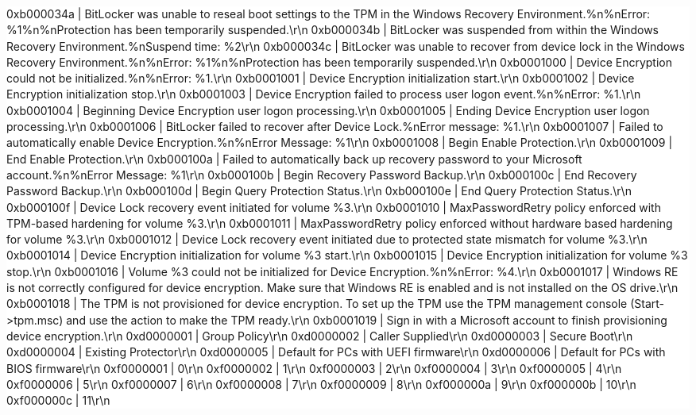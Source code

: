 0xb000034a | BitLocker was unable to reseal boot settings to the TPM in the Windows Recovery Environment.%n%nError: %1%n%nProtection has been temporarily suspended.\r\n
0xb000034b | BitLocker was suspended from within the Windows Recovery Environment.%nSuspend time: %2\r\n
0xb000034c | BitLocker was unable to recover from device lock in the Windows Recovery Environment.%n%nError: %1%n%nProtection has been temporarily suspended.\r\n
0xb0001000 | Device Encryption could not be initialized.%n%nError: %1.\r\n
0xb0001001 | Device Encryption initialization start.\r\n
0xb0001002 | Device Encryption initialization stop.\r\n
0xb0001003 | Device Encryption failed to process user logon event.%n%nError: %1.\r\n
0xb0001004 | Beginning Device Encryption user logon processing.\r\n
0xb0001005 | Ending Device Encryption user logon processing.\r\n
0xb0001006 | BitLocker failed to recover after Device Lock.%nError message: %1.\r\n
0xb0001007 | Failed to automatically enable Device Encryption.%n%nError Message: %1\r\n
0xb0001008 | Begin Enable Protection.\r\n
0xb0001009 | End Enable Protection.\r\n
0xb000100a | Failed to automatically back up recovery password to your Microsoft account.%n%nError Message: %1\r\n
0xb000100b | Begin Recovery Password Backup.\r\n
0xb000100c | End Recovery Password Backup.\r\n
0xb000100d | Begin Query Protection Status.\r\n
0xb000100e | End Query Protection Status.\r\n
0xb000100f | Device Lock recovery event initiated for volume %3.\r\n
0xb0001010 | MaxPasswordRetry policy enforced with TPM-based hardening for volume %3.\r\n
0xb0001011 | MaxPasswordRetry policy enforced without hardware based hardening for volume %3.\r\n
0xb0001012 | Device Lock recovery event initiated due to protected state mismatch for volume %3.\r\n
0xb0001014 | Device Encryption initialization for volume %3 start.\r\n
0xb0001015 | Device Encryption initialization for volume %3 stop.\r\n
0xb0001016 | Volume %3 could not be initialized for Device Encryption.%n%nError: %4.\r\n
0xb0001017 | Windows RE is not correctly configured for device encryption. Make sure that Windows RE is enabled and is not installed on the OS drive.\r\n
0xb0001018 | The TPM is not provisioned for device encryption. To set up the TPM use the TPM management console (Start->tpm.msc) and use the action to make the TPM ready.\r\n
0xb0001019 | Sign in with a Microsoft account to finish provisioning device encryption.\r\n
0xd0000001 | Group Policy\r\n
0xd0000002 | Caller Supplied\r\n
0xd0000003 | Secure Boot\r\n
0xd0000004 | Existing Protector\r\n
0xd0000005 | Default for PCs with UEFI firmware\r\n
0xd0000006 | Default for PCs with BIOS firmware\r\n
0xf0000001 | 0\r\n
0xf0000002 | 1\r\n
0xf0000003 | 2\r\n
0xf0000004 | 3\r\n
0xf0000005 | 4\r\n
0xf0000006 | 5\r\n
0xf0000007 | 6\r\n
0xf0000008 | 7\r\n
0xf0000009 | 8\r\n
0xf000000a | 9\r\n
0xf000000b | 10\r\n
0xf000000c | 11\r\n
